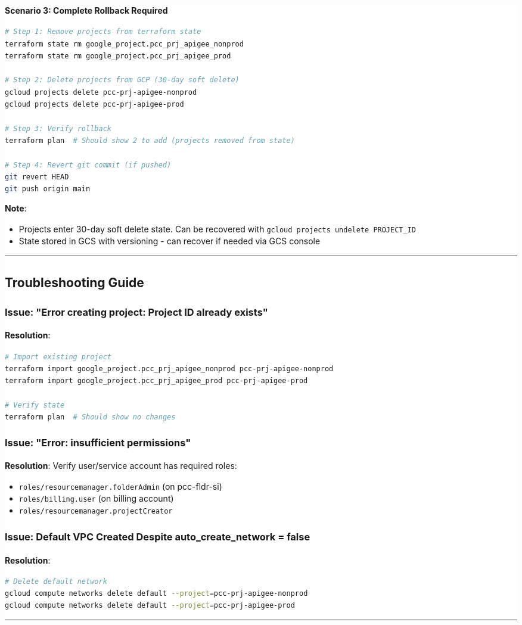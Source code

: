 **Scenario 3: Complete Rollback Required**
```bash
# Step 1: Remove projects from terraform state
terraform state rm google_project.pcc_prj_apigee_nonprod
terraform state rm google_project.pcc_prj_apigee_prod

# Step 2: Delete projects from GCP (30-day soft delete)
gcloud projects delete pcc-prj-apigee-nonprod
gcloud projects delete pcc-prj-apigee-prod

# Step 3: Verify rollback
terraform plan  # Should show 2 to add (projects removed from state)

# Step 4: Revert git commit (if pushed)
git revert HEAD
git push origin main
```

**Note**:
- Projects enter 30-day soft delete state. Can be recovered with `gcloud projects undelete PROJECT_ID`
- State stored in GCS with versioning - can recover if needed via GCS console

---

## Troubleshooting Guide

### Issue: "Error creating project: Project ID already exists"
**Resolution**:
```bash
# Import existing project
terraform import google_project.pcc_prj_apigee_nonprod pcc-prj-apigee-nonprod
terraform import google_project.pcc_prj_apigee_prod pcc-prj-apigee-prod

# Verify state
terraform plan  # Should show no changes
```

### Issue: "Error: insufficient permissions"
**Resolution**: Verify user/service account has required roles:
- `roles/resourcemanager.folderAdmin` (on pcc-fldr-si)
- `roles/billing.user` (on billing account)
- `roles/resourcemanager.projectCreator`

### Issue: Default VPC Created Despite auto_create_network = false
**Resolution**:
```bash
# Delete default network
gcloud compute networks delete default --project=pcc-prj-apigee-nonprod
gcloud compute networks delete default --project=pcc-prj-apigee-prod
```

---